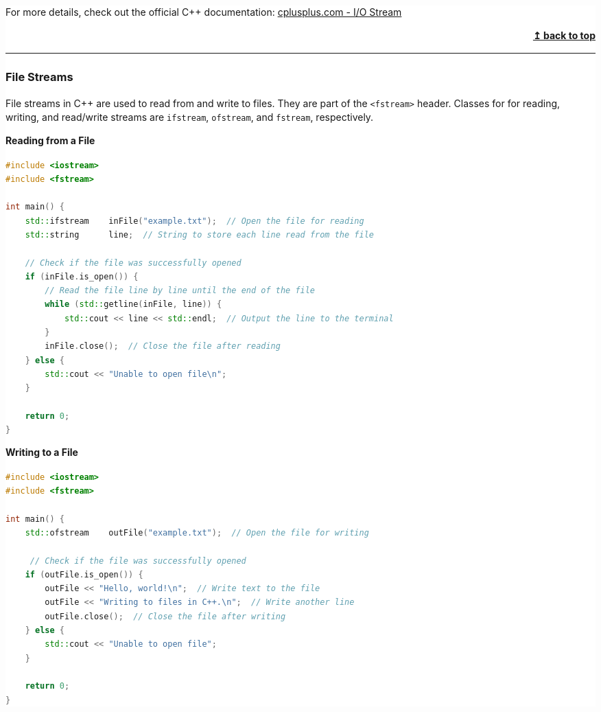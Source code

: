 For more details, check out the official C++ documentation: [cplusplus.com - I/O Stream](https://cplusplus.com/reference/iostream/)

<div align="right">
  <b><a href="#top">↥ back to top</a></b>
</div>

---

### File Streams

File streams in C++ are used to read from and write to files. They are part of the `<fstream>` header.
Classes for for reading, writing, and read/write streams are `ifstream`, `ofstream`, and `fstream`, respectively.

**Reading from a File**
```cpp
#include <iostream>
#include <fstream>

int main() {
    std::ifstream    inFile("example.txt");  // Open the file for reading
    std::string      line;  // String to store each line read from the file

    // Check if the file was successfully opened
    if (inFile.is_open()) {
        // Read the file line by line until the end of the file
        while (std::getline(inFile, line)) {
            std::cout << line << std::endl;  // Output the line to the terminal
        }
        inFile.close();  // Close the file after reading
    } else {
        std::cout << "Unable to open file\n";
    }

    return 0;
}
```

**Writing to a File**
```cpp
#include <iostream>
#include <fstream>

int main() {
    std::ofstream    outFile("example.txt");  // Open the file for writing

     // Check if the file was successfully opened
    if (outFile.is_open()) {
        outFile << "Hello, world!\n";  // Write text to the file
        outFile << "Writing to files in C++.\n";  // Write another line
        outFile.close();  // Close the file after writing
    } else {
        std::cout << "Unable to open file";
    }

    return 0;
}
```
